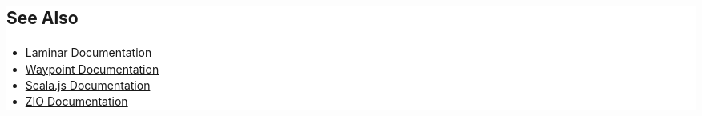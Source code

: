 ## See Also

- [Laminar Documentation](https://laminar.dev/)
- [Waypoint Documentation](https://github.com/raquo/Waypoint)
- [Scala.js Documentation](https://www.scala-js.org/)
- [ZIO Documentation](https://zio.dev/)
